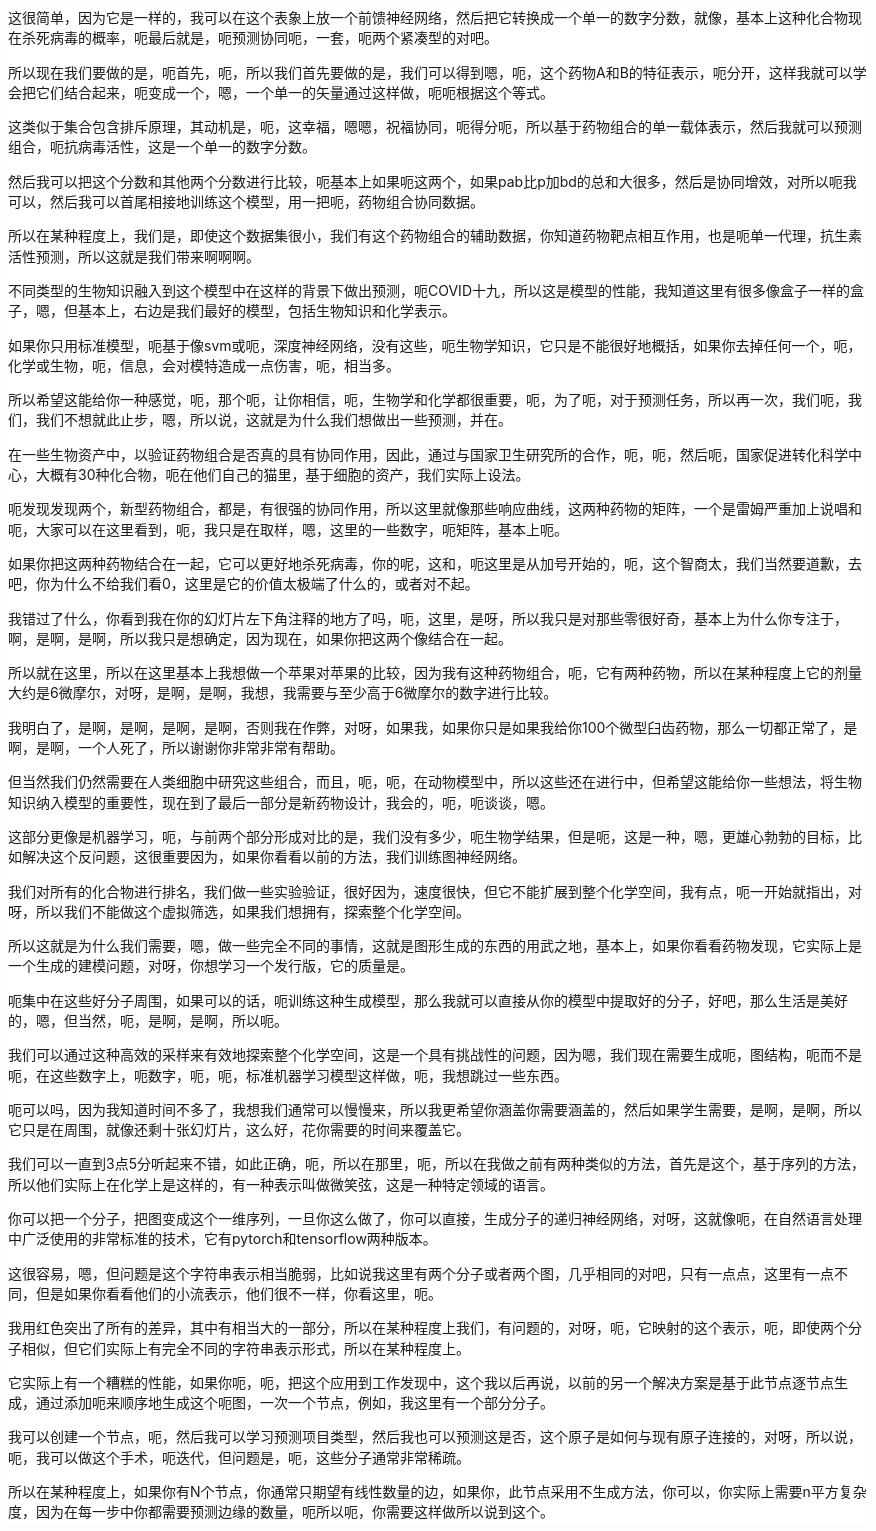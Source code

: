 这很简单，因为它是一样的，我可以在这个表象上放一个前馈神经网络，然后把它转换成一个单一的数字分数，就像，基本上这种化合物现在杀死病毒的概率，呃最后就是，呃预测协同呃，一套，呃两个紧凑型的对吧。

所以现在我们要做的是，呃首先，呃，所以我们首先要做的是，我们可以得到嗯，呃，这个药物A和B的特征表示，呃分开，这样我就可以学会把它们结合起来，呃变成一个，嗯，一个单一的矢量通过这样做，呃呃根据这个等式。

这类似于集合包含排斥原理，其动机是，呃，这幸福，嗯嗯，祝福协同，呃得分呃，所以基于药物组合的单一载体表示，然后我就可以预测组合，呃抗病毒活性，这是一个单一的数字分数。

然后我可以把这个分数和其他两个分数进行比较，呃基本上如果呃这两个，如果pab比p加bd的总和大很多，然后是协同增效，对所以呃我可以，然后我可以首尾相接地训练这个模型，用一把呃，药物组合协同数据。

所以在某种程度上，我们是，即使这个数据集很小，我们有这个药物组合的辅助数据，你知道药物靶点相互作用，也是呃单一代理，抗生素活性预测，所以这就是我们带来啊啊啊。

不同类型的生物知识融入到这个模型中在这样的背景下做出预测，呃COVID十九，所以这是模型的性能，我知道这里有很多像盒子一样的盒子，嗯，但基本上，右边是我们最好的模型，包括生物知识和化学表示。

如果你只用标准模型，呃基于像svm或呃，深度神经网络，没有这些，呃生物学知识，它只是不能很好地概括，如果你去掉任何一个，呃，化学或生物，呃，信息，会对模特造成一点伤害，呃，相当多。

所以希望这能给你一种感觉，呃，那个呃，让你相信，呃，生物学和化学都很重要，呃，为了呃，对于预测任务，所以再一次，我们呃，我们，我们不想就此止步，嗯，所以说，这就是为什么我们想做出一些预测，并在。

在一些生物资产中，以验证药物组合是否真的具有协同作用，因此，通过与国家卫生研究所的合作，呃，呃，然后呃，国家促进转化科学中心，大概有30种化合物，呃在他们自己的猫里，基于细胞的资产，我们实际上设法。

呃发现发现两个，新型药物组合，都是，有很强的协同作用，所以这里就像那些响应曲线，这两种药物的矩阵，一个是雷姆严重加上说唱和呃，大家可以在这里看到，呃，我只是在取样，嗯，这里的一些数字，呃矩阵，基本上呃。

如果你把这两种药物结合在一起，它可以更好地杀死病毒，你的呢，这和，呃这里是从加号开始的，呃，这个智商太，我们当然要道歉，去吧，你为什么不给我们看0，这里是它的价值太极端了什么的，或者对不起。

我错过了什么，你看到我在你的幻灯片左下角注释的地方了吗，呃，这里，是呀，所以我只是对那些零很好奇，基本上为什么你专注于，啊，是啊，是啊，所以我只是想确定，因为现在，如果你把这两个像结合在一起。

所以就在这里，所以在这里基本上我想做一个苹果对苹果的比较，因为我有这种药物组合，呃，它有两种药物，所以在某种程度上它的剂量大约是6微摩尔，对呀，是啊，是啊，我想，我需要与至少高于6微摩尔的数字进行比较。

我明白了，是啊，是啊，是啊，是啊，否则我在作弊，对呀，如果我，如果你只是如果我给你100个微型臼齿药物，那么一切都正常了，是啊，是啊，一个人死了，所以谢谢你非常非常有帮助。

但当然我们仍然需要在人类细胞中研究这些组合，而且，呃，呃，在动物模型中，所以这些还在进行中，但希望这能给你一些想法，将生物知识纳入模型的重要性，现在到了最后一部分是新药物设计，我会的，呃，呃谈谈，嗯。

这部分更像是机器学习，呃，与前两个部分形成对比的是，我们没有多少，呃生物学结果，但是呃，这是一种，嗯，更雄心勃勃的目标，比如解决这个反问题，这很重要因为，如果你看看以前的方法，我们训练图神经网络。

我们对所有的化合物进行排名，我们做一些实验验证，很好因为，速度很快，但它不能扩展到整个化学空间，我有点，呃一开始就指出，对呀，所以我们不能做这个虚拟筛选，如果我们想拥有，探索整个化学空间。

所以这就是为什么我们需要，嗯，做一些完全不同的事情，这就是图形生成的东西的用武之地，基本上，如果你看看药物发现，它实际上是一个生成的建模问题，对呀，你想学习一个发行版，它的质量是。

呃集中在这些好分子周围，如果可以的话，呃训练这种生成模型，那么我就可以直接从你的模型中提取好的分子，好吧，那么生活是美好的，嗯，但当然，呃，是啊，是啊，所以呃。

我们可以通过这种高效的采样来有效地探索整个化学空间，这是一个具有挑战性的问题，因为嗯，我们现在需要生成呃，图结构，呃而不是呃，在这些数字上，呃数字，呃，呃，标准机器学习模型这样做，呃，我想跳过一些东西。

呃可以吗，因为我知道时间不多了，我想我们通常可以慢慢来，所以我更希望你涵盖你需要涵盖的，然后如果学生需要，是啊，是啊，所以它只是在周围，就像还剩十张幻灯片，这么好，花你需要的时间来覆盖它。

我们可以一直到3点5分听起来不错，如此正确，呃，所以在那里，呃，所以在我做之前有两种类似的方法，首先是这个，基于序列的方法，所以他们实际上在化学上是这样的，有一种表示叫做微笑弦，这是一种特定领域的语言。

你可以把一个分子，把图变成这个一维序列，一旦你这么做了，你可以直接，生成分子的递归神经网络，对呀，这就像呃，在自然语言处理中广泛使用的非常标准的技术，它有pytorch和tensorflow两种版本。

这很容易，嗯，但问题是这个字符串表示相当脆弱，比如说我这里有两个分子或者两个图，几乎相同的对吧，只有一点点，这里有一点不同，但是如果你看看他们的小流表示，他们很不一样，你看这里，呃。

我用红色突出了所有的差异，其中有相当大的一部分，所以在某种程度上我们，有问题的，对呀，呃，它映射的这个表示，呃，即使两个分子相似，但它们实际上有完全不同的字符串表示形式，所以在某种程度上。

它实际上有一个糟糕的性能，如果你呃，呃，把这个应用到工作发现中，这个我以后再说，以前的另一个解决方案是基于此节点逐节点生成，通过添加呃来顺序地生成这个呃图，一次一个节点，例如，我这里有一个部分分子。

我可以创建一个节点，呃，然后我可以学习预测项目类型，然后我也可以预测这是否，这个原子是如何与现有原子连接的，对呀，所以说，呃，我可以做这个手术，呃迭代，但问题是，呃，这些分子通常非常稀疏。

所以在某种程度上，如果你有N个节点，你通常只期望有线性数量的边，如果你，此节点采用不生成方法，你可以，你实际上需要n平方复杂度，因为在每一步中你都需要预测边缘的数量，呃所以呃，你需要这样做所以说到这个。
